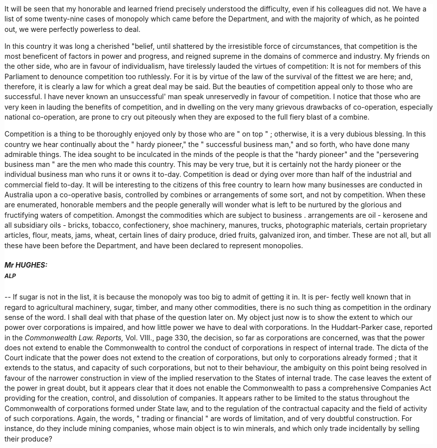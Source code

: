 It will be seen that my honorable and learned friend precisely understood the difficulty, even if his colleagues did not. We have a list of some twenty-nine cases of monopoly which came before the Department, and with the majority of which, as he pointed out, we were perfectly powerless to deal. 

In this country it was long a cherished "belief, until shattered by the irresistible force of circumstances, that competition is the most beneficent of factors in power and progress, and reigned supreme in the domains of commerce and industry. My friends on the other side, who are in favour of individualism, have tirelessly lauded the virtues of competition: It is not for members of this Parliament to denounce competition too ruthlessly. For it is by virtue of the law of the survival of the fittest we are here; and, therefore, it is clearly a law for which a great deal may be said. But the beauties of competition appeal only to those who are successful. I have never known an unsuccessful' man speak unreservedly in favour of competition. I notice that those who are very keen in lauding the benefits of competition, and in dwelling on the very many grievous drawbacks of co-operation, especially national co-operation, are prone to cry out piteously when they are exposed to the full fiery blast of a combine. 

Competition is a thing to be thoroughly enjoyed only by those who are " on top " ; otherwise, it is a very dubious blessing. In this country we hear continually about the " hardy pioneer," the " successful business man," and so forth, who have done many admirable things. The idea sought to be inculcated in the minds of the people is that the "hardy pioneer" and the "persevering business man " are the men who made this country. This may be very true, but it is certainly not the hardy pioneer or the individual business man who runs it or owns it to-day. Competition is dead or dying over more than half of the industrial and commercial field to-day. It will be interesting to the citizens of this free country to learn how many businesses are conducted in Australia upon a co-operative basis, controlled by combines or arrangements of some sort, and not by competition. When these are enumerated, honorable members and the people generally will wonder what is left to be nurtured by the glorious and fructifying waters of competition. Amongst the commodities which are subject to business . arrangements are oil - kerosene and all subsidiary oils - bricks, tobacco, confectionery, shoe machinery, manures, trucks, photographic materials, certain proprietary articles, flour, meats, jams, wheat, certain lines of dairy produce, dried fruits, galvanized iron, and timber. These are not all, but all these have been before the Department, and have been declared to represent monopolies. 

##### Mr HUGHES:<br><small class="text-muted">ALP</small>

-- If sugar is not in the list, it is because the monopoly was too big to admit of getting it in. It is per- fectly well known that in regard to agricultural machinery, sugar, timber, and many other commodities, there is no such thing as competition in the ordinary sense of the word. I shall deal with that phase of the question later on. My object just now is to show the extent to which our power over corporations is impaired, and how little power we have to deal with corporations. In the Huddart-Parker case, reported in the  *Commonwealth Law. Reports,*  Vol. VIII., page 330, the decision, so far as corporations are concerned, was that the power does not extend to enable the Commonwealth to control the conduct of corporations in respect of internal trade. The dicta of the Court indicate that the power does not extend to the creation of corporations, but only to corporations already formed ; that it extends to the status, and capacity of such corporations, but not to their behaviour, the ambiguity on this point being resolved in favour of the narrower construction in view of the implied reservation to the States of internal trade. The case leaves the extent of the power in great doubt, but it appears clear that it does not enable the Commonwealth to pass a comprehensive Companies Act providing for the creation, control, and dissolution of companies. It appears rather to be limited to the status throughout the Commonwealth of corporations formed under State law, and to the regulation of the contractual capacity and the field of activity of such corporations. Again, the words, " trading or financial " are words of limitation, and of very doubtful construction. For instance, do they include mining companies, whose main object is to win minerals, and which only trade incidentally by selling their produce? 
